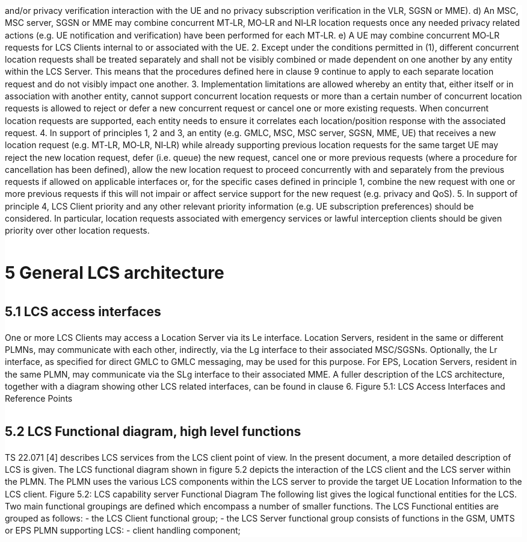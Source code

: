 and/or privacy verification interaction with the UE and no privacy
subscription verification in the VLR, SGSN or MME).
d) An MSC, MSC server, SGSN or MME may combine concurrent MT‑LR, MO‑LR and
NI‑LR location requests once any needed privacy related actions (e.g. UE
notification and verification) have been performed for each MT‑LR.
e) A UE may combine concurrent MO‑LR requests for LCS Clients internal to or
associated with the UE.
2\. Except under the conditions permitted in (1), different concurrent
location requests shall be treated separately and shall not be visibly
combined or made dependent on one another by any entity within the LCS Server.
This means that the procedures defined here in clause 9 continue to apply to
each separate location request and do not visibly impact one another.
3\. Implementation limitations are allowed whereby an entity that, either
itself or in association with another entity, cannot support concurrent
location requests or more than a certain number of concurrent location
requests is allowed to reject or defer a new concurrent request or cancel one
or more existing requests. When concurrent location requests are supported,
each entity needs to ensure it correlates each location/position response with
the associated request.
4\. In support of principles 1, 2 and 3, an entity (e.g. GMLC, MSC, MSC
server, SGSN, MME, UE) that receives a new location request (e.g. MT‑LR,
MO‑LR, NI‑LR) while already supporting previous location requests for the same
target UE may reject the new location request, defer (i.e. queue) the new
request, cancel one or more previous requests (where a procedure for
cancellation has been defined), allow the new location request to proceed
concurrently with and separately from the previous requests if allowed on
applicable interfaces or, for the specific cases defined in principle 1,
combine the new request with one or more previous requests if this will not
impair or affect service support for the new request (e.g. privacy and QoS).
5\. In support of principle 4, LCS Client priority and any other relevant
priority information (e.g. UE subscription preferences) should be considered.
In particular, location requests associated with emergency services or lawful
interception clients should be given priority over other location requests.
# 5 General LCS architecture
## 5.1 LCS access interfaces
One or more LCS Clients may access a Location Server via its Le interface.
Location Servers, resident in the same or different PLMNs, may communicate
with each other, indirectly, via the Lg interface to their associated
MSC/SGSNs. Optionally, the Lr interface, as specified for direct GMLC to GMLC
messaging, may be used for this purpose. For EPS, Location Servers, resident
in the same PLMN, may communicate via the SLg interface to their associated
MME. A fuller description of the LCS architecture, together with a diagram
showing other LCS related interfaces, can be found in clause 6.
Figure 5.1: LCS Access Interfaces and Reference Points
## 5.2 LCS Functional diagram, high level functions
TS 22.071 [4] describes LCS services from the LCS client point of view. In the
present document, a more detailed description of LCS is given. The LCS
functional diagram shown in figure 5.2 depicts the interaction of the LCS
client and the LCS server within the PLMN. The PLMN uses the various LCS
components within the LCS server to provide the target UE Location Information
to the LCS client.
Figure 5.2: LCS capability server Functional Diagram
The following list gives the logical functional entities for the LCS. Two main
functional groupings are defined which encompass a number of smaller
functions.
The LCS Functional entities are grouped as follows:
\- the LCS Client functional group;
\- the LCS Server functional group consists of functions in the GSM, UMTS or
EPS PLMN supporting LCS:
\- client handling component;